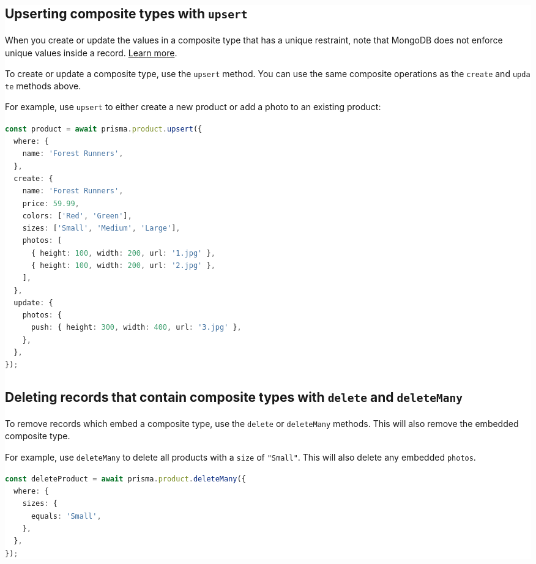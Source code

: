 ## Upserting composite types with `upsert`



When you create or update the values in a composite type that has a unique restraint, note that MongoDB does not enforce unique values inside a record. [Learn more](#duplicate-values-in-unique-fields-of-composite-types).

To create or update a composite type, use the `upsert` method. You can use the same composite operations as the `create` and `update` methods above.

For example, use `upsert` to either create a new product or add a photo to an existing product:

```ts
const product = await prisma.product.upsert({
  where: {
    name: 'Forest Runners',
  },
  create: {
    name: 'Forest Runners',
    price: 59.99,
    colors: ['Red', 'Green'],
    sizes: ['Small', 'Medium', 'Large'],
    photos: [
      { height: 100, width: 200, url: '1.jpg' },
      { height: 100, width: 200, url: '2.jpg' },
    ],
  },
  update: {
    photos: {
      push: { height: 300, width: 400, url: '3.jpg' },
    },
  },
});
```

## Deleting records that contain composite types with `delete` and `deleteMany`

To remove records which embed a composite type, use the `delete` or `deleteMany` methods. This will also remove the embedded composite type.

For example, use `deleteMany` to delete all products with a `size` of `"Small"`. This will also delete any embedded `photos`.

```ts
const deleteProduct = await prisma.product.deleteMany({
  where: {
    sizes: {
      equals: 'Small',
    },
  },
});
```

